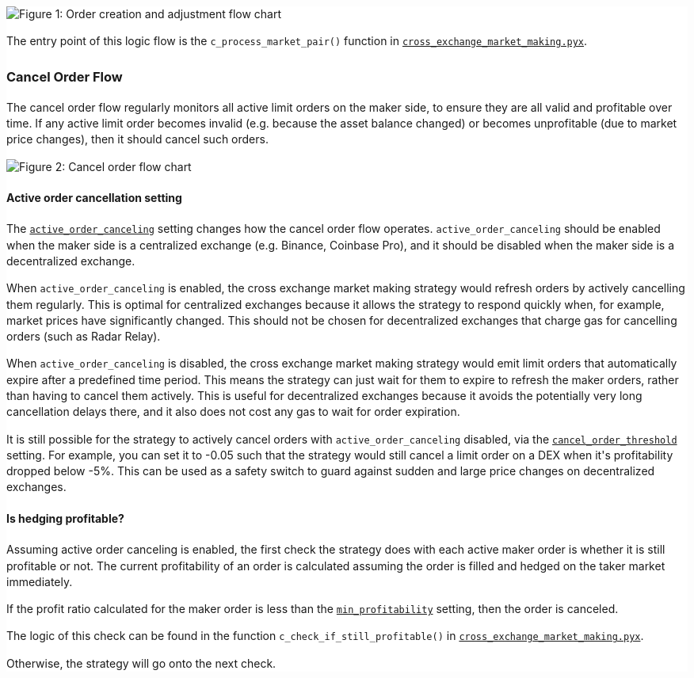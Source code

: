 ![Figure 1: Order creation and adjustment flow chart](/assets/img/xemm-flowchart-1.svg)

The entry point of this logic flow is the `c_process_market_pair()` function in [`cross_exchange_market_making.pyx`](https://github.com/hummingbot/hummingbot/blob/master/hummingbot/strategy/cross_exchange_market_making/cross_exchange_market_making.pyx).

### Cancel Order Flow

The cancel order flow regularly monitors all active limit orders on the maker side, to ensure they are all valid and profitable over time. If any active limit order becomes invalid (e.g. because the asset balance changed) or becomes unprofitable (due to market price changes), then it should cancel such orders.

![Figure 2: Cancel order flow chart](/assets/img/xemm-flowchart-2.svg)

#### Active order cancellation setting

The [`active_order_canceling`](/strategies/cross-exchange-market-making/) setting changes how the cancel order flow operates. `active_order_canceling` should be enabled when the maker side is a centralized exchange (e.g. Binance, Coinbase Pro), and it should be disabled when the maker side is a decentralized exchange.

When `active_order_canceling` is enabled, the cross exchange market making strategy would refresh orders by actively cancelling them regularly. This is optimal for centralized exchanges because it allows the strategy to respond quickly when, for example, market prices have significantly changed. This should not be chosen for decentralized exchanges that charge gas for cancelling orders (such as Radar Relay).

When `active_order_canceling` is disabled, the cross exchange market making strategy would emit limit orders that automatically expire after a predefined time period. This means the strategy can just wait for them to expire to refresh the maker orders, rather than having to cancel them actively. This is useful for decentralized exchanges because it avoids the potentially very long cancellation delays there, and it also does not cost any gas to wait for order expiration.

It is still possible for the strategy to actively cancel orders with `active_order_canceling` disabled, via the [`cancel_order_threshold`](/strategies/cross-exchange-market-making/) setting. For example, you can set it to -0.05 such that the strategy would still cancel a limit order on a DEX when it's profitability dropped below -5%. This can be used as a safety switch to guard against sudden and large price changes on decentralized exchanges.

#### Is hedging profitable?

Assuming active order canceling is enabled, the first check the strategy does with each active maker order is whether it is still profitable or not. The current profitability of an order is calculated assuming the order is filled and hedged on the taker market immediately.

If the profit ratio calculated for the maker order is less than the [`min_profitability`](/strategies/cross-exchange-market-making/) setting, then the order is canceled.

The logic of this check can be found in the function `c_check_if_still_profitable()` in [`cross_exchange_market_making.pyx`](https://github.com/hummingbot/hummingbot/blob/master/hummingbot/strategy/cross_exchange_market_making/cross_exchange_market_making.pyx).

Otherwise, the strategy will go onto the next check.
